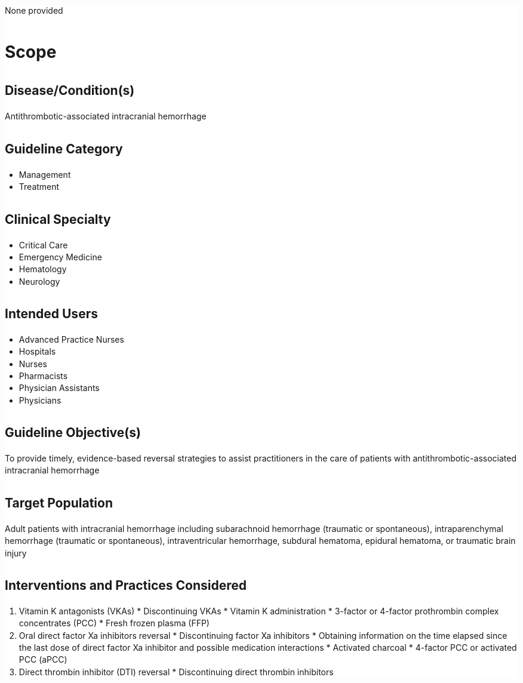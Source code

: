 

None provided

# Scope

## Disease/Condition(s)



Antithrombotic-associated intracranial hemorrhage

## Guideline Category

- Management
- Treatment

## Clinical Specialty

- Critical Care
- Emergency Medicine
- Hematology
- Neurology

## Intended Users

- Advanced Practice Nurses
- Hospitals
- Nurses
- Pharmacists
- Physician Assistants
- Physicians

## Guideline Objective(s)



To provide timely, evidence-based reversal strategies to assist practitioners in the care of patients with antithrombotic-associated intracranial hemorrhage

## Target Population



Adult patients with intracranial hemorrhage including subarachnoid hemorrhage (traumatic or spontaneous), intraparenchymal hemorrhage (traumatic or spontaneous), intraventricular hemorrhage, subdural hematoma, epidural hematoma, or traumatic brain injury

## Interventions and Practices Considered



  1. Vitamin K antagonists (VKAs) 
    * Discontinuing VKAs 
    * Vitamin K administration 
    * 3-factor or 4-factor prothrombin complex concentrates (PCC) 
    * Fresh frozen plasma (FFP) 
  2. Oral direct factor Xa inhibitors reversal 
    * Discontinuing factor Xa inhibitors 
    * Obtaining information on the time elapsed since the last dose of direct factor Xa inhibitor and possible medication interactions 
    * Activated charcoal 
    * 4-factor PCC or activated PCC (aPCC) 
  3. Direct thrombin inhibitor (DTI) reversal 
    * Discontinuing direct thrombin inhibitors 
